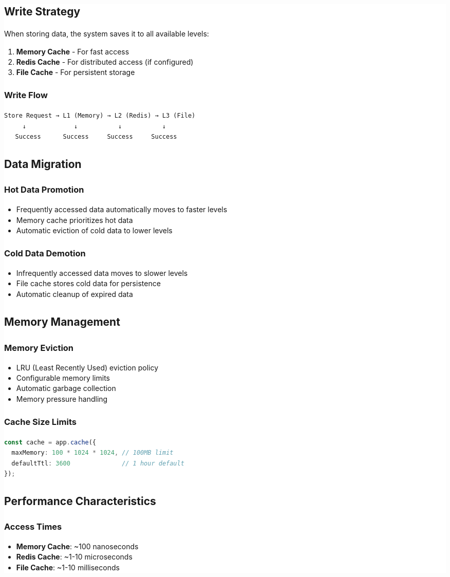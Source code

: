 ## Write Strategy

When storing data, the system saves it to all available levels:

1. **Memory Cache** - For fast access
2. **Redis Cache** - For distributed access (if configured)
3. **File Cache** - For persistent storage

### Write Flow
```
Store Request → L1 (Memory) → L2 (Redis) → L3 (File)
     ↓             ↓           ↓           ↓
   Success      Success     Success     Success
```

## Data Migration

### Hot Data Promotion
- Frequently accessed data automatically moves to faster levels
- Memory cache prioritizes hot data
- Automatic eviction of cold data to lower levels

### Cold Data Demotion
- Infrequently accessed data moves to slower levels
- File cache stores cold data for persistence
- Automatic cleanup of expired data

## Memory Management

### Memory Eviction
- LRU (Least Recently Used) eviction policy
- Configurable memory limits
- Automatic garbage collection
- Memory pressure handling

### Cache Size Limits
```typescript
const cache = app.cache({
  maxMemory: 100 * 1024 * 1024, // 100MB limit
  defaultTtl: 3600              // 1 hour default
});
```

## Performance Characteristics

### Access Times
- **Memory Cache**: ~100 nanoseconds
- **Redis Cache**: ~1-10 microseconds
- **File Cache**: ~1-10 milliseconds
